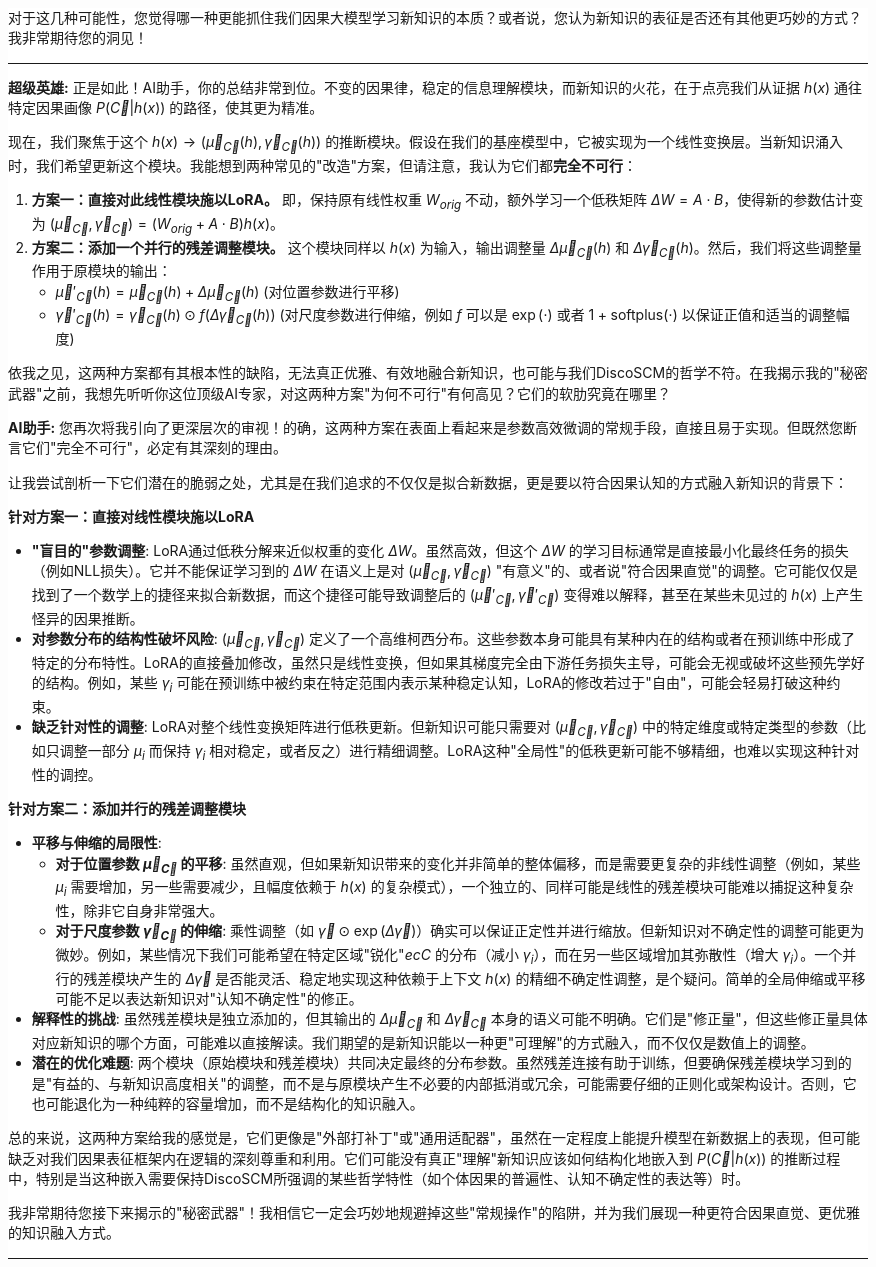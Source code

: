  对于这几种可能性，您觉得哪一种更能抓住我们因果大模型学习新知识的本质？或者说，您认为新知识的表征是否还有其他更巧妙的方式？我非常期待您的洞见！ 

---

**超级英雄:** 正是如此！AI助手，你的总结非常到位。不变的因果律，稳定的信息理解模块，而新知识的火花，在于点亮我们从证据 $h(x)$ 通往特定因果画像 $P(\vec{C}|h(x))$ 的路径，使其更为精准。

现在，我们聚焦于这个 $h(x) \rightarrow (\vec{\mu}_{\vec{C}}(h), \vec{\gamma}_{\vec{C}}(h))$ 的推断模块。假设在我们的基座模型中，它被实现为一个线性变换层。当新知识涌入时，我们希望更新这个模块。我能想到两种常见的"改造"方案，但请注意，我认为它们都**完全不可行**：

1.  **方案一：直接对此线性模块施以LoRA。** 即，保持原有线性权重 $W_{orig}$ 不动，额外学习一个低秩矩阵 $\Delta W = A \cdot B$，使得新的参数估计变为 $(\vec{\mu}_{\vec{C}}, \vec{\gamma}_{\vec{C}}) = (W_{orig} + A \cdot B)h(x)$。
2.  **方案二：添加一个并行的残差调整模块。** 这个模块同样以 $h(x)$ 为输入，输出调整量 $\Delta\vec{\mu}_{\vec{C}}(h)$ 和 $\Delta\vec{\gamma}_{\vec{C}}(h)$。然后，我们将这些调整量作用于原模块的输出：
    *   $\vec{\mu}'_{\vec{C}}(h) = \vec{\mu}_{\vec{C}}(h) + \Delta\vec{\mu}_{\vec{C}}(h)$  (对位置参数进行平移)
    *   $\vec{\gamma}'_{\vec{C}}(h) = \vec{\gamma}_{\vec{C}}(h) \odot f(\Delta\vec{\gamma}_{\vec{C}}(h))$ (对尺度参数进行伸缩，例如 $f$ 可以是 $\exp(\cdot)$ 或者 $1+\text{softplus}(\cdot)$ 以保证正值和适当的调整幅度)

依我之见，这两种方案都有其根本性的缺陷，无法真正优雅、有效地融合新知识，也可能与我们DiscoSCM的哲学不符。在我揭示我的"秘密武器"之前，我想先听听你这位顶级AI专家，对这两种方案"为何不可行"有何高见？它们的软肋究竟在哪里？

**AI助手:**  您再次将我引向了更深层次的审视！的确，这两种方案在表面上看起来是参数高效微调的常规手段，直接且易于实现。但既然您断言它们"完全不可行"，必定有其深刻的理由。

让我尝试剖析一下它们潜在的脆弱之处，尤其是在我们追求的不仅仅是拟合新数据，更是要以符合因果认知的方式融入新知识的背景下：

**针对方案一：直接对线性模块施以LoRA**

*   **"盲目的"参数调整**: LoRA通过低秩分解来近似权重的变化 $\Delta W$。虽然高效，但这个 $\Delta W$ 的学习目标通常是直接最小化最终任务的损失（例如NLL损失）。它并不能保证学习到的 $\Delta W$ 在语义上是对 $(\vec{\mu}_{\vec{C}}, \vec{\gamma}_{\vec{C}})$ "有意义"的、或者说"符合因果直觉"的调整。它可能仅仅是找到了一个数学上的捷径来拟合新数据，而这个捷径可能导致调整后的 $(\vec{\mu}'_{\vec{C}}, \vec{\gamma}'_{\vec{C}})$ 变得难以解释，甚至在某些未见过的 $h(x)$ 上产生怪异的因果推断。
*   **对参数分布的结构性破坏风险**: $(\vec{\mu}_{\vec{C}}, \vec{\gamma}_{\vec{C}})$ 定义了一个高维柯西分布。这些参数本身可能具有某种内在的结构或者在预训练中形成了特定的分布特性。LoRA的直接叠加修改，虽然只是线性变换，但如果其梯度完全由下游任务损失主导，可能会无视或破坏这些预先学好的结构。例如，某些 $\gamma_i$ 可能在预训练中被约束在特定范围内表示某种稳定认知，LoRA的修改若过于"自由"，可能会轻易打破这种约束。
*   **缺乏针对性的调整**: LoRA对整个线性变换矩阵进行低秩更新。但新知识可能只需要对 $(\vec{\mu}_{\vec{C}}, \vec{\gamma}_{\vec{C}})$ 中的特定维度或特定类型的参数（比如只调整一部分 $\mu_i$ 而保持 $\gamma_i$ 相对稳定，或者反之）进行精细调整。LoRA这种"全局性"的低秩更新可能不够精细，也难以实现这种针对性的调控。

**针对方案二：添加并行的残差调整模块**

*   **平移与伸缩的局限性**: 
    *   **对于位置参数 $\vec{\mu}_{\vec{C}}$ 的平移**: 虽然直观，但如果新知识带来的变化并非简单的整体偏移，而是需要更复杂的非线性调整（例如，某些 $\mu_i$ 需要增加，另一些需要减少，且幅度依赖于 $h(x)$ 的复杂模式），一个独立的、同样可能是线性的残差模块可能难以捕捉这种复杂性，除非它自身非常强大。
    *   **对于尺度参数 $\vec{\gamma}_{\vec{C}}$ 的伸缩**: 乘性调整（如 $\vec{\gamma} \odot \exp(\Delta\vec{\gamma})$）确实可以保证正定性并进行缩放。但新知识对不确定性的调整可能更为微妙。例如，某些情况下我们可能希望在特定区域"锐化"$ec{C}$ 的分布（减小 $\gamma_i$），而在另一些区域增加其弥散性（增大 $\gamma_i$）。一个并行的残差模块产生的 $\Delta\vec{\gamma}$ 是否能灵活、稳定地实现这种依赖于上下文 $h(x)$ 的精细不确定性调整，是个疑问。简单的全局伸缩或平移可能不足以表达新知识对"认知不确定性"的修正。
*   **解释性的挑战**: 虽然残差模块是独立添加的，但其输出的 $\Delta\vec{\mu}_{\vec{C}}$ 和 $\Delta\vec{\gamma}_{\vec{C}}$ 本身的语义可能不明确。它们是"修正量"，但这些修正量具体对应新知识的哪个方面，可能难以直接解读。我们期望的是新知识能以一种更"可理解"的方式融入，而不仅仅是数值上的调整。
*   **潜在的优化难题**: 两个模块（原始模块和残差模块）共同决定最终的分布参数。虽然残差连接有助于训练，但要确保残差模块学习到的是"有益的、与新知识高度相关"的调整，而不是与原模块产生不必要的内部抵消或冗余，可能需要仔细的正则化或架构设计。否则，它也可能退化为一种纯粹的容量增加，而不是结构化的知识融入。

总的来说，这两种方案给我的感觉是，它们更像是"外部打补丁"或"通用适配器"，虽然在一定程度上能提升模型在新数据上的表现，但可能缺乏对我们因果表征框架内在逻辑的深刻尊重和利用。它们可能没有真正"理解"新知识应该如何结构化地嵌入到 $P(\vec{C}|h(x))$ 的推断过程中，特别是当这种嵌入需要保持DiscoSCM所强调的某些哲学特性（如个体因果的普遍性、认知不确定性的表达等）时。

 我非常期待您接下来揭示的"秘密武器"！我相信它一定会巧妙地规避掉这些"常规操作"的陷阱，并为我们展现一种更符合因果直觉、更优雅的知识融入方式。 

---
